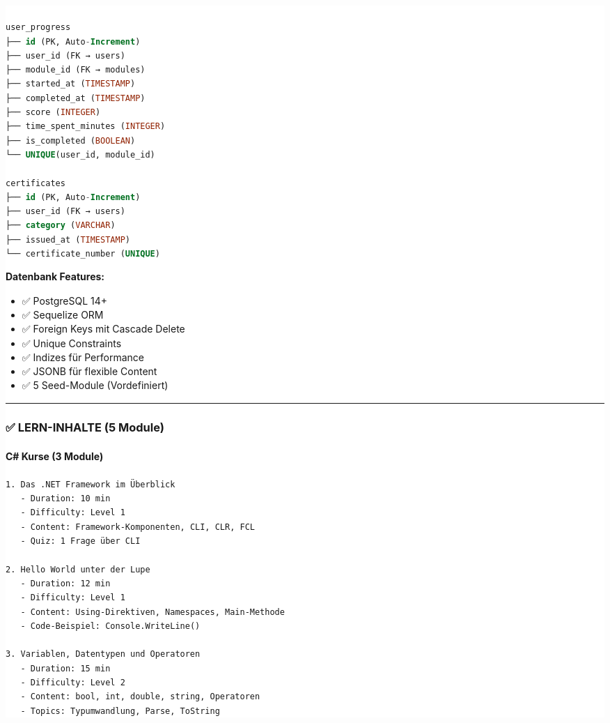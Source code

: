 ```sql

user_progress
├── id (PK, Auto-Increment)
├── user_id (FK → users)
├── module_id (FK → modules)
├── started_at (TIMESTAMP)
├── completed_at (TIMESTAMP)
├── score (INTEGER)
├── time_spent_minutes (INTEGER)
├── is_completed (BOOLEAN)
└── UNIQUE(user_id, module_id)

certificates
├── id (PK, Auto-Increment)
├── user_id (FK → users)
├── category (VARCHAR)
├── issued_at (TIMESTAMP)
└── certificate_number (UNIQUE)
```

**Datenbank Features:**
- ✅ PostgreSQL 14+
- ✅ Sequelize ORM
- ✅ Foreign Keys mit Cascade Delete
- ✅ Unique Constraints
- ✅ Indizes für Performance
- ✅ JSONB für flexible Content
- ✅ 5 Seed-Module (Vordefiniert)

---

### ✅ LERN-INHALTE (5 Module)

#### C# Kurse (3 Module)
```
1. Das .NET Framework im Überblick
   - Duration: 10 min
   - Difficulty: Level 1
   - Content: Framework-Komponenten, CLI, CLR, FCL
   - Quiz: 1 Frage über CLI

2. Hello World unter der Lupe
   - Duration: 12 min
   - Difficulty: Level 1
   - Content: Using-Direktiven, Namespaces, Main-Methode
   - Code-Beispiel: Console.WriteLine()

3. Variablen, Datentypen und Operatoren
   - Duration: 15 min
   - Difficulty: Level 2
   - Content: bool, int, double, string, Operatoren
   - Topics: Typumwandlung, Parse, ToString
```
